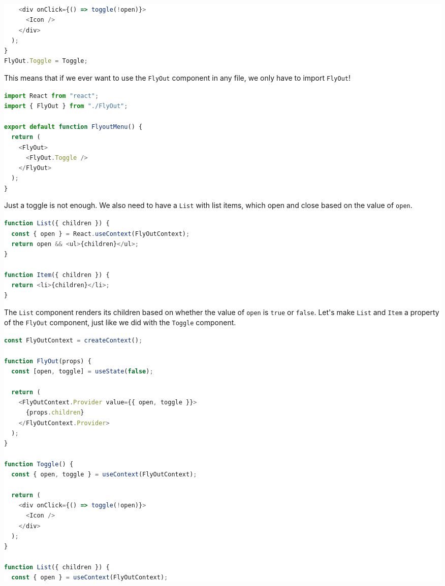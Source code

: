```javascript
    <div onClick={() => toggle(!open)}>
      <Icon />
    </div>
  );
}
FlyOut.Toggle = Toggle;
```

This means that if we ever want to use the `FlyOut` component in any file, we only have to import `FlyOut`!

```javascript
import React from "react";
import { FlyOut } from "./FlyOut";
 
export default function FlyoutMenu() {
  return (
    <FlyOut>
      <FlyOut.Toggle />
    </FlyOut>
  );
}
```

Just a toggle is not enough. We also need to have a `List` with list items, which open and close based on the value of `open`.

```javascript
function List({ children }) {
  const { open } = React.useContext(FlyOutContext);
  return open && <ul>{children}</ul>;
}
 
function Item({ children }) {
  return <li>{children}</li>;
}
```

The `List` component renders its children based on whether the value of `open` is `true` or `false`. Let's make `List` and `Item` a property of the `FlyOut` component, just like we did with the `Toggle` component.

```javascript
const FlyOutContext = createContext();
 
function FlyOut(props) {
  const [open, toggle] = useState(false);
 
  return (
    <FlyOutContext.Provider value={{ open, toggle }}>
      {props.children}
    </FlyOutContext.Provider>
  );
}
 
function Toggle() {
  const { open, toggle } = useContext(FlyOutContext);
 
  return (
    <div onClick={() => toggle(!open)}>
      <Icon />
    </div>
  );
}
 
function List({ children }) {
  const { open } = useContext(FlyOutContext);
```